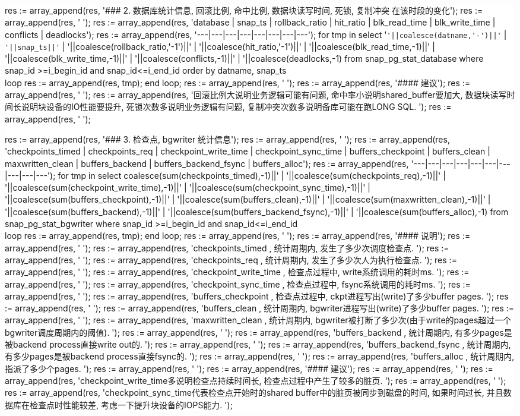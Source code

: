 res := array_append(res, '### 2. 数据库统计信息, 回滚比例, 命中比例, 数据块读写时间, 死锁, 复制冲突 在该时段的变化'); 
res := array_append(res, '  '); 
res := array_append(res, 'database | snap_ts | rollback_ratio | hit_ratio | blk_read_time | blk_write_time | conflicts | deadlocks'); 
res := array_append(res, '---|---|---|---|---|---|---|---'); 
for tmp in select '```'||coalesce(datname,'-')||'``` | ```'||snap_ts||'``` | '||coalesce(rollback_ratio,'-1')||' | '||coalesce(hit_ratio,'-1')||' | '||coalesce(blk_read_time,-1)||' | '||coalesce(blk_write_time,-1)||' | '||coalesce(conflicts,-1)||' | '||coalesce(deadlocks,-1) from snap_pg_stat_database where snap_id >=i_begin_id and snap_id<=i_end_id order by datname, snap_ts  
loop 
  res := array_append(res, tmp); 
end loop; 
res := array_append(res, '  '); 
res := array_append(res, '#### 建议'); 
res := array_append(res, '  '); 
res := array_append(res, '回滚比例大说明业务逻辑可能有问题, 命中率小说明shared_buffer要加大, 数据块读写时间长说明块设备的IO性能要提升, 死锁次数多说明业务逻辑有问题, 复制冲突次数多说明备库可能在跑LONG SQL.  '); 
res := array_append(res, '  '); 

res := array_append(res, '### 3. 检查点, bgwriter 统计信息'); 
res := array_append(res, '  '); 
res := array_append(res, 'checkpoints_timed | checkpoints_req | checkpoint_write_time | checkpoint_sync_time | buffers_checkpoint | buffers_clean | maxwritten_clean | buffers_backend | buffers_backend_fsync | buffers_alloc'); 
res := array_append(res, '---|---|---|---|---|---|---|---|---|---'); 
for tmp in select coalesce(sum(checkpoints_timed),-1)||' | '||coalesce(sum(checkpoints_req),-1)||' | '||coalesce(sum(checkpoint_write_time),-1)||' | '||coalesce(sum(checkpoint_sync_time),-1)||' | '||coalesce(sum(buffers_checkpoint),-1)||' | '||coalesce(sum(buffers_clean),-1)||' | '||coalesce(sum(maxwritten_clean),-1)||' | '||coalesce(sum(buffers_backend),-1)||' | '||coalesce(sum(buffers_backend_fsync),-1)||' | '||coalesce(sum(buffers_alloc),-1) from snap_pg_stat_bgwriter where snap_id >=i_begin_id and snap_id<=i_end_id  
loop 
  res := array_append(res, tmp); 
end loop; 
res := array_append(res, '  '); 
res := array_append(res, '#### 说明'); 
res := array_append(res, '  '); 
res := array_append(res, 'checkpoints_timed , 统计周期内, 发生了多少次调度检查点.  '); 
res := array_append(res, '  '); 
res := array_append(res, 'checkpoints_req , 统计周期内, 发生了多少次人为执行检查点.  '); 
res := array_append(res, '  '); 
res := array_append(res, 'checkpoint_write_time , 检查点过程中, write系统调用的耗时ms.  '); 
res := array_append(res, '  '); 
res := array_append(res, 'checkpoint_sync_time , 检查点过程中, fsync系统调用的耗时ms.  '); 
res := array_append(res, '  '); 
res := array_append(res, 'buffers_checkpoint , 检查点过程中, ckpt进程写出(write)了多少buffer pages.  '); 
res := array_append(res, '  '); 
res := array_append(res, 'buffers_clean , 统计周期内, bgwriter进程写出(write)了多少buffer pages.  '); 
res := array_append(res, '  '); 
res := array_append(res, 'maxwritten_clean , 统计周期内, bgwriter被打断了多少次(由于write的pages超过一个bgwriter调度周期内的阈值).  '); 
res := array_append(res, '  '); 
res := array_append(res, 'buffers_backend , 统计周期内, 有多少pages是被backend process直接write out的.  '); 
res := array_append(res, '  '); 
res := array_append(res, 'buffers_backend_fsync , 统计周期内, 有多少pages是被backend process直接fsync的.  '); 
res := array_append(res, '  '); 
res := array_append(res, 'buffers_alloc , 统计周期内, 指派了多少个pages.  '); 
res := array_append(res, '  '); 
res := array_append(res, '#### 建议'); 
res := array_append(res, '  '); 
res := array_append(res, 'checkpoint_write_time多说明检查点持续时间长, 检查点过程中产生了较多的脏页.  '); 
res := array_append(res, '  '); 
res := array_append(res, 'checkpoint_sync_time代表检查点开始时的shared buffer中的脏页被同步到磁盘的时间, 如果时间过长, 并且数据库在检查点时性能较差, 考虑一下提升块设备的IOPS能力.  '); 